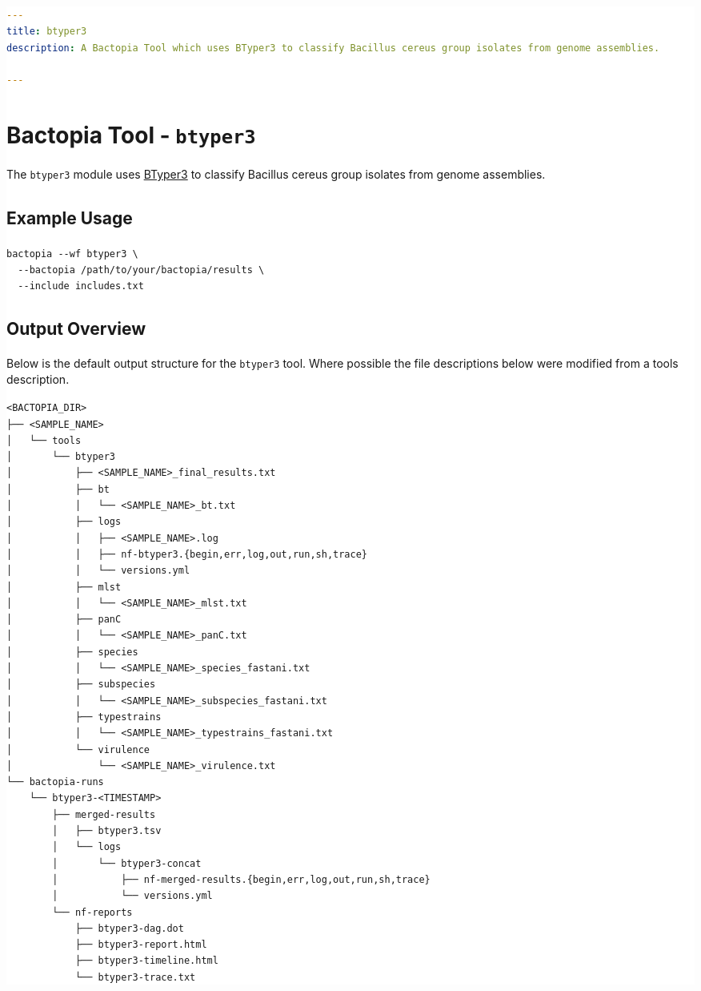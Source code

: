 ```yaml
---
title: btyper3
description: A Bactopia Tool which uses BTyper3 to classify Bacillus cereus group isolates from genome assemblies.

---
```

# Bactopia Tool - `btyper3`
The `btyper3` module uses [BTyper3](https://github.com/lmc297/BTyper3) to classify
Bacillus cereus group isolates from genome assemblies.


## Example Usage
```
bactopia --wf btyper3 \
  --bactopia /path/to/your/bactopia/results \ 
  --include includes.txt  
```

## Output Overview

Below is the default output structure for the `btyper3` tool. Where possible the 
file descriptions below were modified from a tools description.

```{bash}
<BACTOPIA_DIR>
├── <SAMPLE_NAME>
│   └── tools
│       └── btyper3
│           ├── <SAMPLE_NAME>_final_results.txt
│           ├── bt
│           │   └── <SAMPLE_NAME>_bt.txt
│           ├── logs
│           │   ├── <SAMPLE_NAME>.log
│           │   ├── nf-btyper3.{begin,err,log,out,run,sh,trace}
│           │   └── versions.yml
│           ├── mlst
│           │   └── <SAMPLE_NAME>_mlst.txt
│           ├── panC
│           │   └── <SAMPLE_NAME>_panC.txt
│           ├── species
│           │   └── <SAMPLE_NAME>_species_fastani.txt
│           ├── subspecies
│           │   └── <SAMPLE_NAME>_subspecies_fastani.txt
│           ├── typestrains
│           │   └── <SAMPLE_NAME>_typestrains_fastani.txt
│           └── virulence
│               └── <SAMPLE_NAME>_virulence.txt
└── bactopia-runs
    └── btyper3-<TIMESTAMP>
        ├── merged-results
        │   ├── btyper3.tsv
        │   └── logs
        │       └── btyper3-concat
        │           ├── nf-merged-results.{begin,err,log,out,run,sh,trace}
        │           └── versions.yml
        └── nf-reports
            ├── btyper3-dag.dot
            ├── btyper3-report.html
            ├── btyper3-timeline.html
            └── btyper3-trace.txt
```